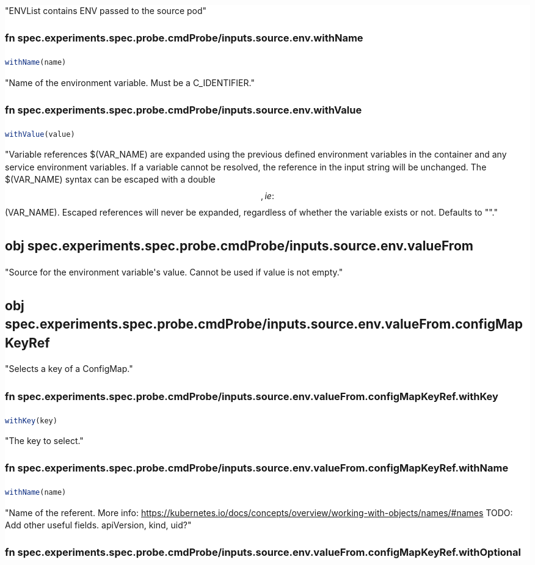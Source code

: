 "ENVList contains ENV passed to the source pod"

### fn spec.experiments.spec.probe.cmdProbe/inputs.source.env.withName

```ts
withName(name)
```

"Name of the environment variable. Must be a C_IDENTIFIER."

### fn spec.experiments.spec.probe.cmdProbe/inputs.source.env.withValue

```ts
withValue(value)
```

"Variable references $(VAR_NAME) are expanded using the previous defined environment variables in the container and any service environment variables. If a variable cannot be resolved, the reference in the input string will be unchanged. The $(VAR_NAME) syntax can be escaped with a double $$, ie: $$(VAR_NAME). Escaped references will never be expanded, regardless of whether the variable exists or not. Defaults to \"\"."

## obj spec.experiments.spec.probe.cmdProbe/inputs.source.env.valueFrom

"Source for the environment variable's value. Cannot be used if value is not empty."

## obj spec.experiments.spec.probe.cmdProbe/inputs.source.env.valueFrom.configMapKeyRef

"Selects a key of a ConfigMap."

### fn spec.experiments.spec.probe.cmdProbe/inputs.source.env.valueFrom.configMapKeyRef.withKey

```ts
withKey(key)
```

"The key to select."

### fn spec.experiments.spec.probe.cmdProbe/inputs.source.env.valueFrom.configMapKeyRef.withName

```ts
withName(name)
```

"Name of the referent. More info: https://kubernetes.io/docs/concepts/overview/working-with-objects/names/#names TODO: Add other useful fields. apiVersion, kind, uid?"

### fn spec.experiments.spec.probe.cmdProbe/inputs.source.env.valueFrom.configMapKeyRef.withOptional
